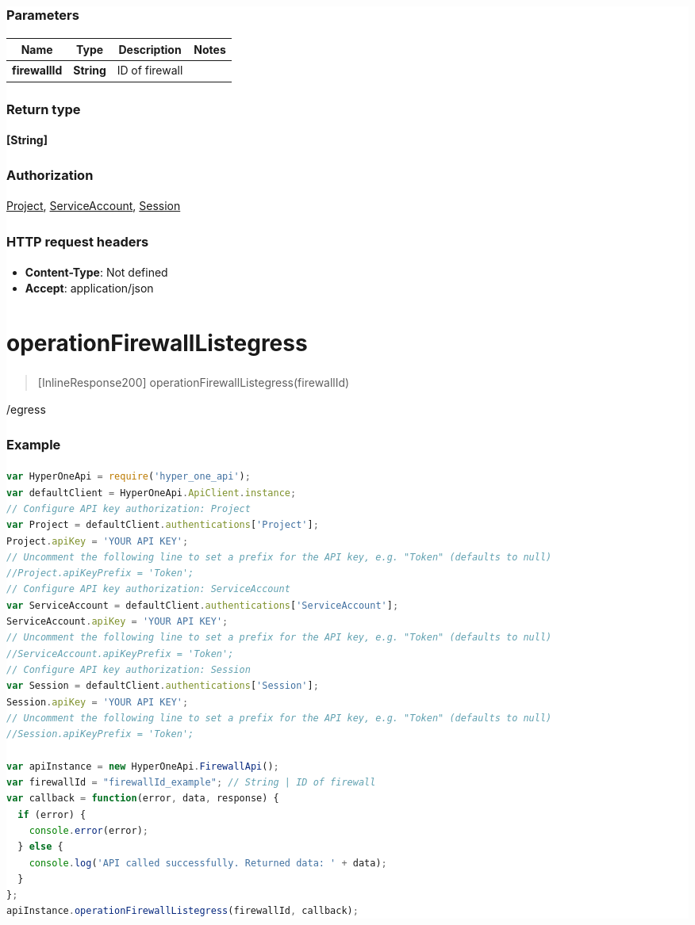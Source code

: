 ### Parameters

Name | Type | Description  | Notes
------------- | ------------- | ------------- | -------------
 **firewallId** | **String**| ID of firewall | 

### Return type

**[String]**

### Authorization

[Project](../README.md#Project), [ServiceAccount](../README.md#ServiceAccount), [Session](../README.md#Session)

### HTTP request headers

 - **Content-Type**: Not defined
 - **Accept**: application/json

<a name="operationFirewallListegress"></a>
# **operationFirewallListegress**
> [InlineResponse200] operationFirewallListegress(firewallId)

/egress

### Example
```javascript
var HyperOneApi = require('hyper_one_api');
var defaultClient = HyperOneApi.ApiClient.instance;
// Configure API key authorization: Project
var Project = defaultClient.authentications['Project'];
Project.apiKey = 'YOUR API KEY';
// Uncomment the following line to set a prefix for the API key, e.g. "Token" (defaults to null)
//Project.apiKeyPrefix = 'Token';
// Configure API key authorization: ServiceAccount
var ServiceAccount = defaultClient.authentications['ServiceAccount'];
ServiceAccount.apiKey = 'YOUR API KEY';
// Uncomment the following line to set a prefix for the API key, e.g. "Token" (defaults to null)
//ServiceAccount.apiKeyPrefix = 'Token';
// Configure API key authorization: Session
var Session = defaultClient.authentications['Session'];
Session.apiKey = 'YOUR API KEY';
// Uncomment the following line to set a prefix for the API key, e.g. "Token" (defaults to null)
//Session.apiKeyPrefix = 'Token';

var apiInstance = new HyperOneApi.FirewallApi();
var firewallId = "firewallId_example"; // String | ID of firewall
var callback = function(error, data, response) {
  if (error) {
    console.error(error);
  } else {
    console.log('API called successfully. Returned data: ' + data);
  }
};
apiInstance.operationFirewallListegress(firewallId, callback);
```
